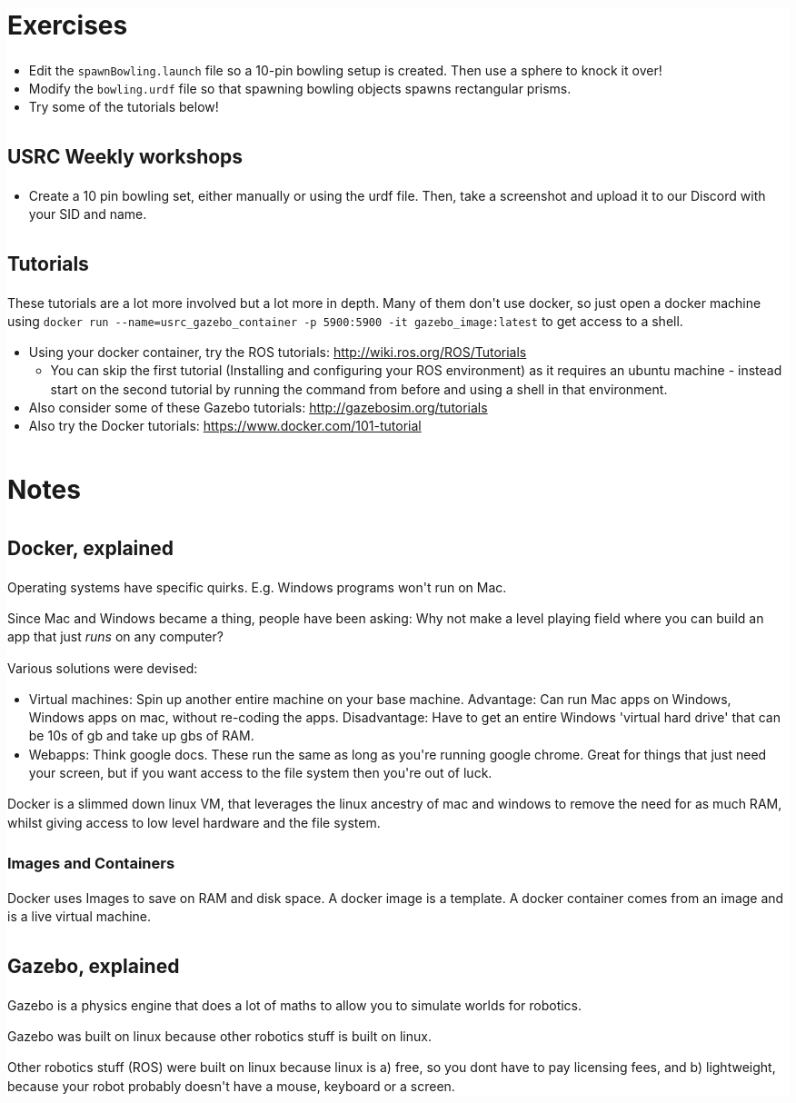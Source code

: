 # Exercises
- Edit the `spawnBowling.launch` file so a 10-pin bowling setup is created. Then use a sphere to knock it over!
- Modify the `bowling.urdf` file so that spawning bowling objects spawns rectangular prisms.
- Try some of the tutorials below!

## USRC Weekly workshops
- Create a 10 pin bowling set, either manually or using the urdf file. Then, take a screenshot and upload it to our Discord with your SID and name.

## Tutorials
These tutorials are a lot more involved but a lot more in depth. Many of them don't use docker, so just open a docker machine using `docker run --name=usrc_gazebo_container -p 5900:5900 -it gazebo_image:latest` to get access to a shell.

- Using your docker container, try the ROS tutorials: http://wiki.ros.org/ROS/Tutorials
    - You can skip the first tutorial (Installing and configuring your ROS environment) as it requires an ubuntu machine - instead start on the second tutorial by running the command from before and using a shell in that environment.
- Also consider some of these Gazebo tutorials: http://gazebosim.org/tutorials
- Also try the Docker tutorials: https://www.docker.com/101-tutorial
# Notes
## Docker, explained
Operating systems have specific quirks. E.g. Windows programs won't run on Mac.

Since Mac and Windows became a thing, people have been asking: Why not make a level playing field where you can build an app that just _runs_ on any computer?

Various solutions were devised:
- Virtual machines: Spin up another entire machine on your base machine. Advantage: Can run Mac apps on Windows, Windows apps on mac, without re-coding the apps. Disadvantage: Have to get an entire Windows 'virtual hard drive' that can be 10s of gb and take up gbs of RAM.
- Webapps: Think google docs. These run the same as long as you're running google chrome. Great for things that just need your screen, but if you want access to the file system then you're out of luck.

Docker is a slimmed down linux VM, that leverages the linux ancestry of mac and windows to remove the need for as much RAM, whilst giving access to low level hardware and the file system.

### Images and Containers
Docker uses Images to save on RAM and disk space. A docker image is a template. A docker container comes from an image and is a live virtual machine.

## Gazebo, explained
Gazebo is a physics engine that does a lot of maths to allow you to simulate worlds for robotics. 

Gazebo was built on linux because other robotics stuff is built on linux. 

Other robotics stuff (ROS) were built on linux because linux is a) free, so you dont have to pay licensing fees, and b) lightweight, because your robot probably doesn't have a mouse, keyboard or a screen.

